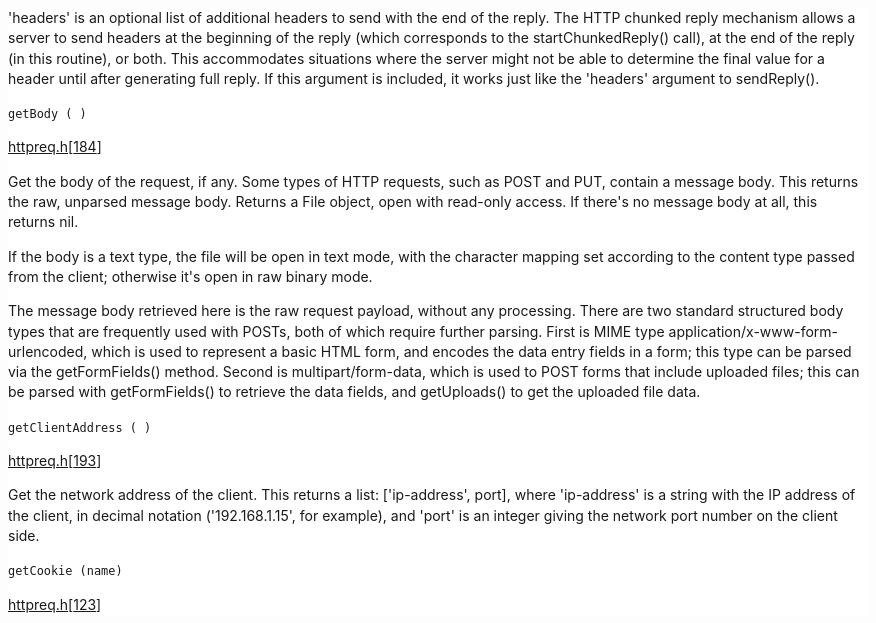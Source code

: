 'headers' is an optional list of additional headers to send with the end
of the reply. The HTTP chunked reply mechanism allows a server to send
headers at the beginning of the reply (which corresponds to the
startChunkedReply() call), at the end of the reply (in this routine), or
both. This accommodates situations where the server might not be able to
determine the final value for a header until after generating full
reply. If this argument is included, it works just like the 'headers'
argument to sendReply().



<span id="getBody"></span>

`getBody ( )`

[httpreq.h](../file/httpreq.h.html)\[[184](../source/httpreq.h.html#184)\]



Get the body of the request, if any. Some types of HTTP requests, such
as POST and PUT, contain a message body. This returns the raw, unparsed
message body. Returns a File object, open with read-only access. If
there's no message body at all, this returns nil.

If the body is a text type, the file will be open in text mode, with the
character mapping set according to the content type passed from the
client; otherwise it's open in raw binary mode.

The message body retrieved here is the raw request payload, without any
processing. There are two standard structured body types that are
frequently used with POSTs, both of which require further parsing. First
is MIME type application/x-www-form-urlencoded, which is used to
represent a basic HTML form, and encodes the data entry fields in a
form; this type can be parsed via the getFormFields() method. Second is
multipart/form-data, which is used to POST forms that include uploaded
files; this can be parsed with getFormFields() to retrieve the data
fields, and getUploads() to get the uploaded file data.



<span id="getClientAddress"></span>

`getClientAddress ( )`

[httpreq.h](../file/httpreq.h.html)\[[193](../source/httpreq.h.html#193)\]



Get the network address of the client. This returns a list:
\['ip-address', port\], where 'ip-address' is a string with the IP
address of the client, in decimal notation ('192.168.1.15', for
example), and 'port' is an integer giving the network port number on the
client side.



<span id="getCookie"></span>

`getCookie (name)`

[httpreq.h](../file/httpreq.h.html)\[[123](../source/httpreq.h.html#123)\]
